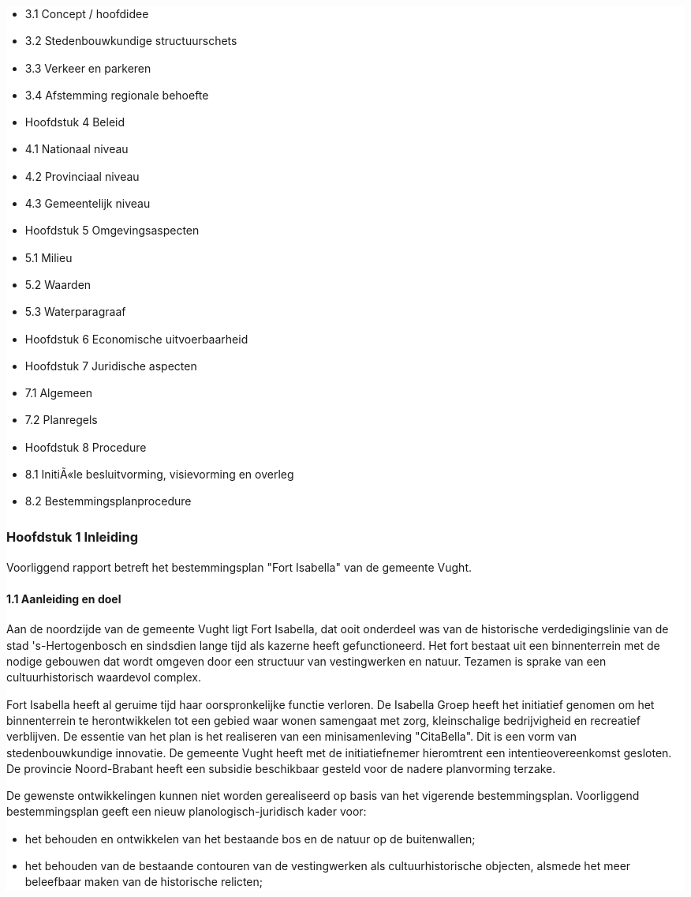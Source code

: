 + 3\.1 Concept / hoofdidee

+ 3\.2 Stedenbouwkundige structuurschets

+ 3\.3 Verkeer en parkeren

+ 3\.4 Afstemming regionale behoefte

* Hoofdstuk 4 Beleid

+ 4\.1 Nationaal niveau

+ 4\.2 Provinciaal niveau

+ 4\.3 Gemeentelijk niveau

* Hoofdstuk 5 Omgevingsaspecten

+ 5\.1 Milieu

+ 5\.2 Waarden

+ 5\.3 Waterparagraaf

* Hoofdstuk 6 Economische uitvoerbaarheid

* Hoofdstuk 7 Juridische aspecten

+ 7\.1 Algemeen

+ 7\.2 Planregels

* Hoofdstuk 8 Procedure

+ 8\.1 InitiÃ«le besluitvorming, visievorming en overleg

+ 8\.2 Bestemmingsplanprocedure

### Hoofdstuk 1 Inleiding

Voorliggend rapport betreft het bestemmingsplan "Fort Isabella" van de gemeente Vught.

#### 1\.1 Aanleiding en doel

Aan de noordzijde van de gemeente Vught ligt Fort Isabella, dat ooit onderdeel was van de historische verdedigingslinie van de stad 's\-Hertogenbosch en sindsdien lange tijd als kazerne heeft gefunctioneerd. Het fort bestaat uit een binnenterrein met de nodige gebouwen dat wordt omgeven door een structuur van vestingwerken en natuur. Tezamen is sprake van een cultuurhistorisch waardevol complex.

Fort Isabella heeft al geruime tijd haar oorspronkelijke functie verloren. De Isabella Groep heeft het initiatief genomen om het binnenterrein te herontwikkelen tot een gebied waar wonen samengaat met zorg, kleinschalige bedrijvigheid en recreatief verblijven. De essentie van het plan is het realiseren van een minisamenleving "CitaBella". Dit is een vorm van stedenbouwkundige innovatie. De gemeente Vught heeft met de initiatiefnemer hieromtrent een intentieovereenkomst gesloten. De provincie Noord\-Brabant heeft een subsidie beschikbaar gesteld voor de nadere planvorming terzake.

De gewenste ontwikkelingen kunnen niet worden gerealiseerd op basis van het vigerende bestemmingsplan. Voorliggend bestemmingsplan geeft een nieuw planologisch\-juridisch kader voor:

* het behouden en ontwikkelen van het bestaande bos en de natuur op de buitenwallen;

* het behouden van de bestaande contouren van de vestingwerken als cultuurhistorische objecten, alsmede het meer beleefbaar maken van de historische relicten;

